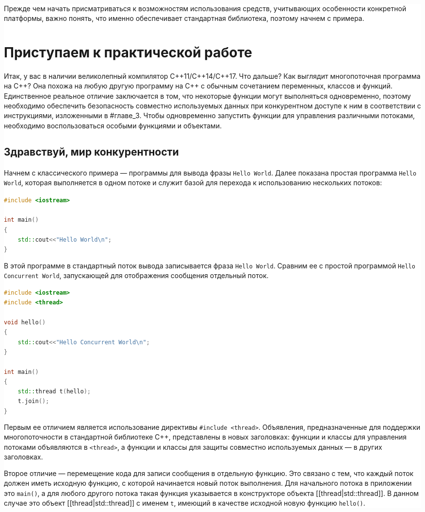 Прежде чем начать присматриваться к возможностям использования средств, учитывающих особенности конкретной платформы, важно понять, что именно обеспечивает стандартная библиотека, поэтому начнем с примера.

# Приступаем к практической работе

Итак, у вас в наличии великолепный компилятор C++11/C++14/C++17. Что дальше? Как выглядит многопоточная программа на C++? Она похожа на любую другую программу на C++ с обычным сочетанием переменных, классов и функций. Единственное реальное отличие заключается в том, что некоторые функции могут выполняться одновременно, поэтому необходимо обеспечить безопасность совместно используемых данных при конкурентном доступе к ним в соответствии с инструкциями, изложенными в #главе_3. Чтобы одновременно запустить функции для управления различными потоками, необходимо воспользоваться особыми функциями и объектами.

## Здравствуй, мир конкурентности

Начнем с классического примера — программы для вывода фразы `Hello World`. Далее показана простая программа `Hello World`, которая выполняется в одном потоке и служит базой для перехода к использованию нескольких потоков:
```c++
#include <iostream>

int main()
{
	std::cout<<"Hello World\n";
}
```

В этой программе в стандартный поток вывода записывается фраза `Hello World`. Сравним ее с простой программой `Hello Concurrent World`, запускающей для отображения сообщения отдельный поток.
```c++
#include <iostream>
#include <thread>

void hello()
{
	std::cout<<"Hello Concurrent World\n";
}

int main()
{
	std::thread t(hello);
	t.join();
}
```

Первым ее отличием является использование директивы `#include <thread>`. Объявления, предназначенные для поддержки многопоточности в стандартной библиотеке C++, представлены в новых заголовках: функции и классы для управления потоками объявляются в `<thread>`, а функции и классы для защиты совместно используемых данных — в других заголовках.

Второе отличие — перемещение кода для записи сообщения в отдельную функцию. Это связано с тем, что каждый поток должен иметь исходную функцию, с которой начинается новый поток выполнения. Для начального потока в приложении это `main()`, а для любого другого потока такая функция указывается в конструкторе объекта [[thread|std::thread]]. В данном случае это объект [[thread|std::thread]] с именем `t`, имеющий в качестве исходной новую функцию `hello()`.
